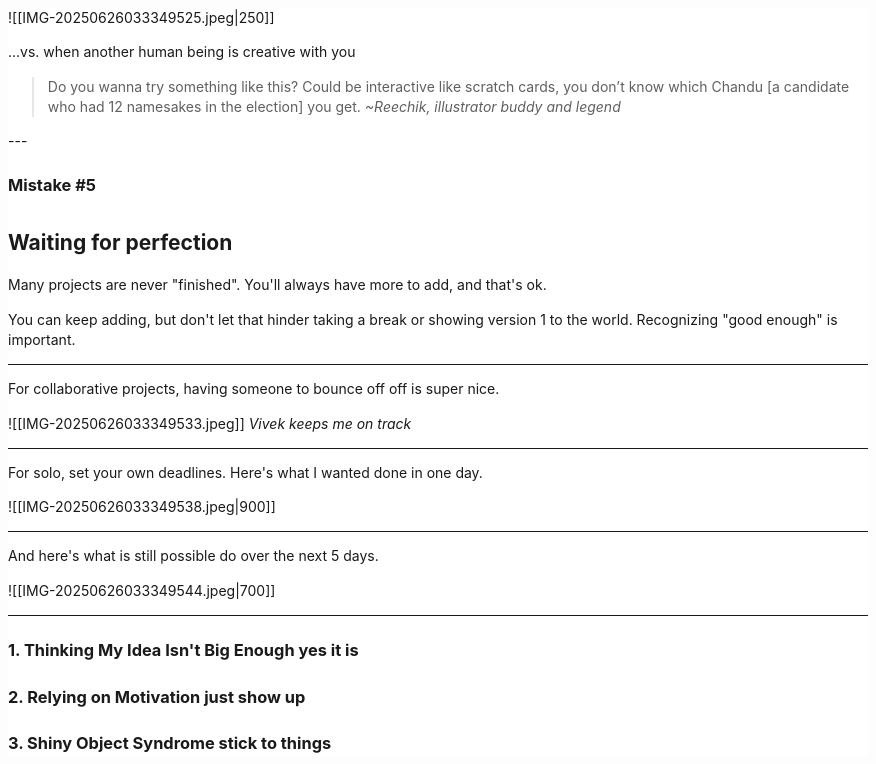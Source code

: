 
<split even gap="2">

![[IMG-20250626033349525.jpeg|250]]

<div>

...vs. when another human being is creative with you

> Do you wanna try something like this? Could be interactive like scratch cards, you don’t know which Chandu [a candidate who had 12 namesakes in the election] you get.
<cite>~Reechik, illustrator buddy and legend</cite>

</div>

</split>
---

### Mistake #5
## Waiting for perfection

 Many projects are never "finished". You'll always have more to add, and that's ok. 
 
 
 You can keep adding, but don't let that hinder taking a break or showing version 1 to the world. Recognizing "good enough" is important. 

---

For collaborative projects, having someone to bounce off off is super nice. 


![[IMG-20250626033349533.jpeg]]
<cite>Vivek keeps me on track</cite>

---

For solo, set your own deadlines. Here's what I wanted done in one day. 

![[IMG-20250626033349538.jpeg|900]]

---

And here's what is still possible do over the next 5 days.

![[IMG-20250626033349544.jpeg|700]]

---

### 1. Thinking My Idea Isn't Big Enough <span class="small-inline"> yes it is </span>
### 2. Relying on Motivation <span class="small-inline">just show up</span>
### 3. Shiny Object Syndrome <span class="small-inline">stick to things</span>
